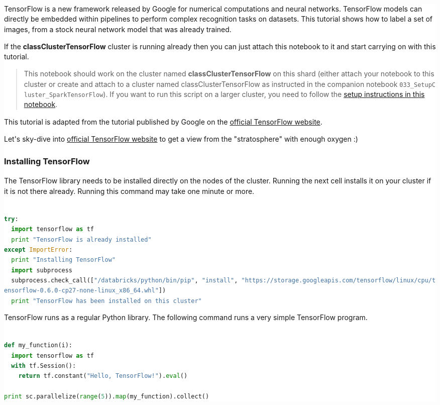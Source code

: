 TensorFlow is a new framework released by Google for numerical computations and neural networks. TensorFlow models can directly be embedded within pipelines to perform complex recognition tasks on datasets. This tutorial shows how to label a set of images, from a stock neural network model that was already trained.

If the **classClusterTensorFlow** cluster is running already then you can just attach this notebook to it and start carrying on with this tutorial.

> This notebook should work on the cluster named **classClusterTensorFlow** on this shard (either attach your notebook to this cluster or create and attach to a cluster named classClusterTensorFlow as instructed in the companion notebook `033_SetupCluster_SparkTensorFlow`). If you want to run this script on a larger cluster, you need to follow the [setup instructions in this notebook](https://databricks-staging-cloudfront.staging.cloud.databricks.com/public/c65da9a2fa40e45a2028cddebe45b54c/8637560089690848/619805605040471/6977722904629137/d77d0d1390.html).

This tutorial is adapted from the tutorial published by Google on the [official TensorFlow website](http://www.tensorflow.org).





Let's sky-dive into  [official TensorFlow website](http://www.tensorflow.org) to get a view from the "stratosphere" with enough oxygen :)




 
### Installing TensorFlow

The TensorFlow library needs to be installed directly on the nodes of the cluster. Running the next cell installs it on your cluster if it is not there already. Running this command may take one minute or more.


```python

try:
  import tensorflow as tf
  print "TensorFlow is already installed"
except ImportError:
  print "Installing TensorFlow"
  import subprocess
  subprocess.check_call(["/databricks/python/bin/pip", "install", "https://storage.googleapis.com/tensorflow/linux/cpu/tensorflow-0.6.0-cp27-none-linux_x86_64.whl"])
  print "TensorFlow has been installed on this cluster"

```


 
TensorFlow runs as a regular Python library. The following command runs a very simple TensorFlow program.


```python

def my_function(i):
  import tensorflow as tf
  with tf.Session():
    return tf.constant("Hello, TensorFlow!").eval()

print sc.parallelize(range(5)).map(my_function).collect()

```
